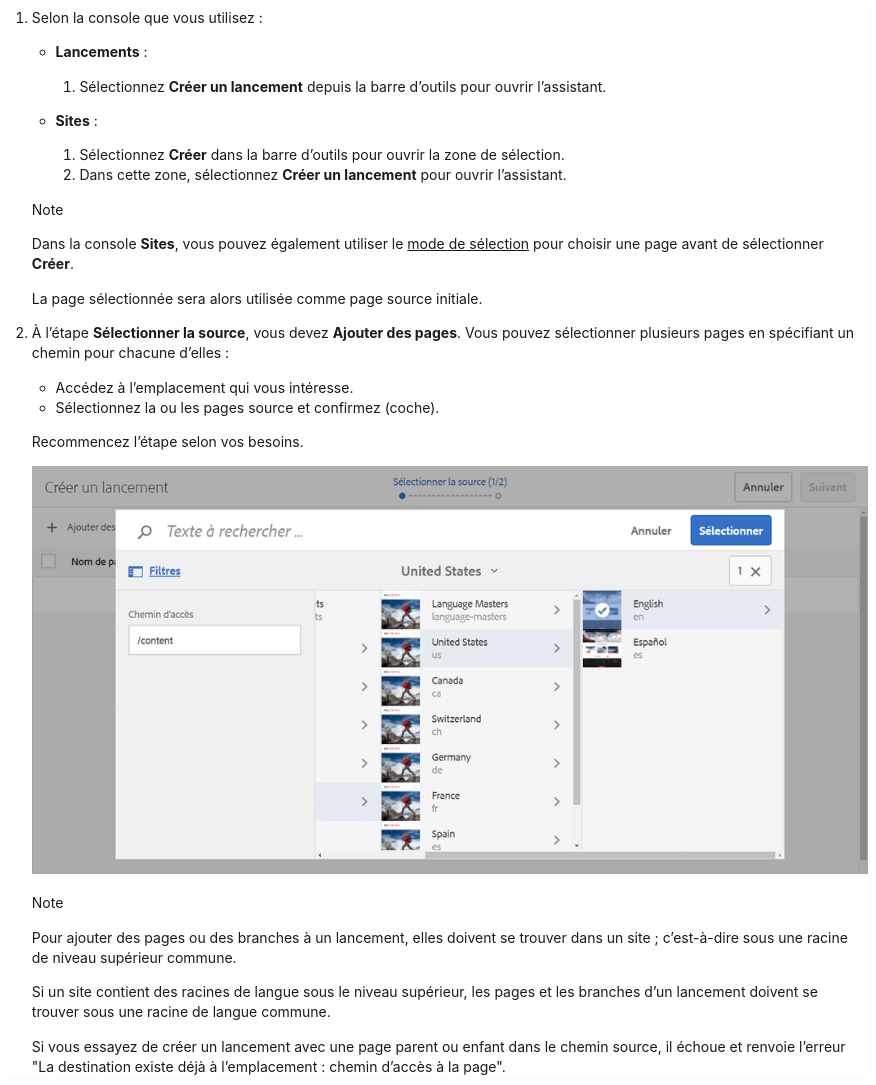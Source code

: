 1. Selon la console que vous utilisez :

   * **Lancements** :

      1. Sélectionnez **Créer un lancement** depuis la barre d’outils pour ouvrir l’assistant.

   * **Sites** :

      1. Sélectionnez **Créer** dans la barre d’outils pour ouvrir la zone de sélection.
      1. Dans cette zone, sélectionnez **Créer un lancement** pour ouvrir l’assistant.

   >[!NOTE]
   >
   >Dans la console **Sites**, vous pouvez également utiliser le [mode de sélection](/help/sites-authoring/basic-handling.md#viewing-and-selecting-resources) pour choisir une page avant de sélectionner **Créer**.
   >
   >La page sélectionnée sera alors utilisée comme page source initiale.

1. À l’étape **Sélectionner la source**, vous devez **Ajouter des pages**. Vous pouvez sélectionner plusieurs pages en spécifiant un chemin pour chacune d’elles :

   * Accédez à l’emplacement qui vous intéresse.
   * Sélectionnez la ou les pages source et confirmez (coche).

   Recommencez l’étape selon vos besoins.

   ![chlimage_1-225](assets/chlimage_1-225.png)

   >[!NOTE]
   >
   >Pour ajouter des pages ou des branches à un lancement, elles doivent se trouver dans un site ; c’est-à-dire sous une racine de niveau supérieur commune.
   >
   >Si un site contient des racines de langue sous le niveau supérieur, les pages et les branches d’un lancement doivent se trouver sous une racine de langue commune.
   >
   >Si vous essayez de créer un lancement avec une page parent ou enfant dans le chemin source, il échoue et renvoie l’erreur &quot;La destination existe déjà à l’emplacement : chemin d’accès à la page&quot;.
